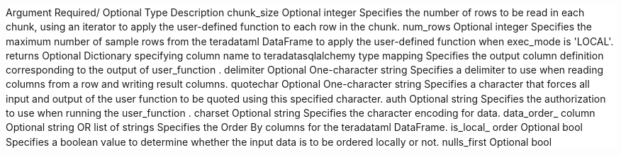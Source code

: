 Argument
Required/
Optional
Type
Description
chunk_size
Optional
integer
Specifies the number of rows to be read
in each chunk, using an iterator to apply
the user-defined function to each row in
the chunk.
num_rows
Optional
integer
Specifies the maximum number of sample
rows from the teradataml DataFrame to apply
the user-defined function when  exec_mode
is 'LOCAL'.
returns
Optional
Dictionary specifying
column name to
teradatasqlalchemy
type mapping
Specifies the output column definition
corresponding to the output of  user_function .
delimiter
Optional
One-character string
Specifies a delimiter to use when
reading columns from a row and writing
result columns.
quotechar
Optional
One-character string
Specifies a character that forces all input and
output of the user function to be quoted using
this specified character.
auth
Optional
string
Specifies the authorization to use when
running the  user_function .
charset
Optional
string
Specifies the character encoding for data.
data_order_
column
Optional
string OR list of strings
Specifies the Order By columns for the
teradataml DataFrame.
is_local_
order
Optional
bool
Specifies a boolean value to determine
whether the input data is to be ordered locally
or not.
nulls_first
Optional
bool